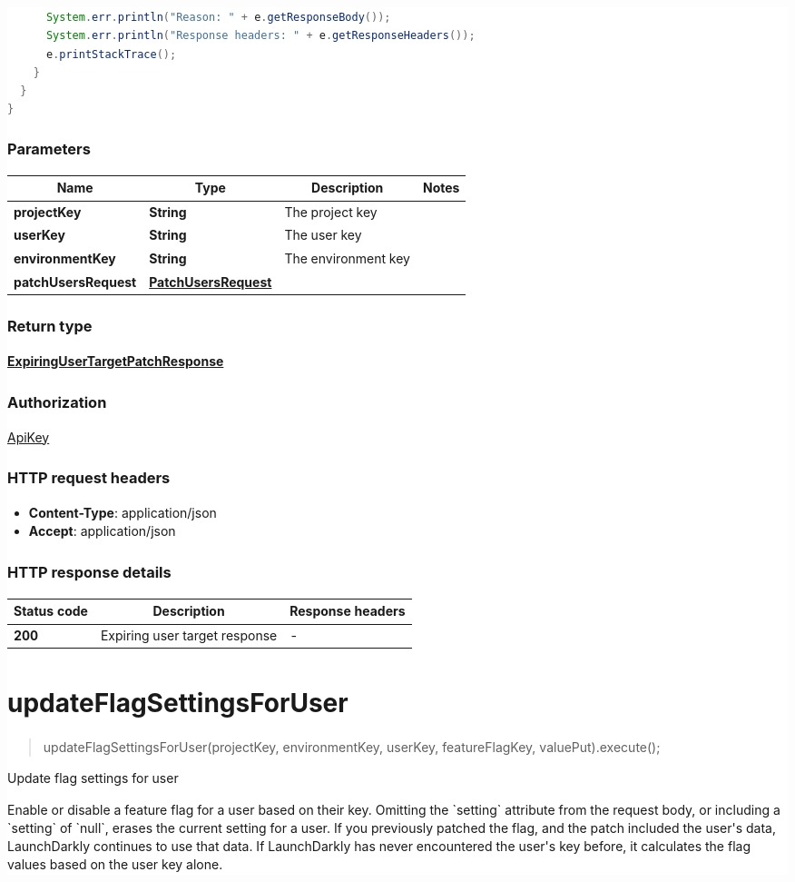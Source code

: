 ```java
      System.err.println("Reason: " + e.getResponseBody());
      System.err.println("Response headers: " + e.getResponseHeaders());
      e.printStackTrace();
    }
  }
}

```

### Parameters

| Name | Type | Description  | Notes |
|------------- | ------------- | ------------- | -------------|
| **projectKey** | **String**| The project key | |
| **userKey** | **String**| The user key | |
| **environmentKey** | **String**| The environment key | |
| **patchUsersRequest** | [**PatchUsersRequest**](PatchUsersRequest.md)|  | |

### Return type

[**ExpiringUserTargetPatchResponse**](ExpiringUserTargetPatchResponse.md)

### Authorization

[ApiKey](../README.md#ApiKey)

### HTTP request headers

 - **Content-Type**: application/json
 - **Accept**: application/json

### HTTP response details
| Status code | Description | Response headers |
|-------------|-------------|------------------|
| **200** | Expiring user target response |  -  |

<a name="updateFlagSettingsForUser"></a>
# **updateFlagSettingsForUser**
> updateFlagSettingsForUser(projectKey, environmentKey, userKey, featureFlagKey, valuePut).execute();

Update flag settings for user

Enable or disable a feature flag for a user based on their key.  Omitting the &#x60;setting&#x60; attribute from the request body, or including a &#x60;setting&#x60; of &#x60;null&#x60;, erases the current setting for a user.  If you previously patched the flag, and the patch included the user&#39;s data, LaunchDarkly continues to use that data. If LaunchDarkly has never encountered the user&#39;s key before, it calculates the flag values based on the user key alone. 
